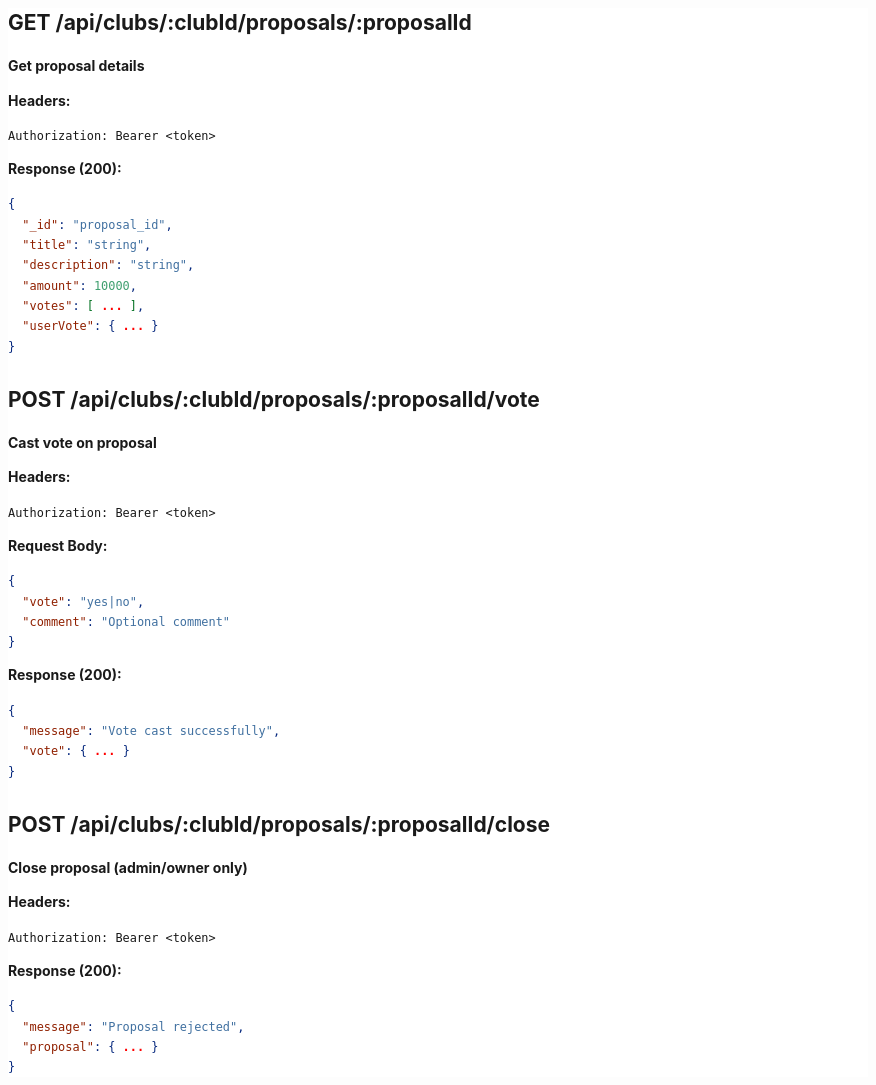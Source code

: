## GET /api/clubs/:clubId/proposals/:proposalId
**Get proposal details**

**Headers:**
```
Authorization: Bearer <token>
```

**Response (200):**
```json
{
  "_id": "proposal_id",
  "title": "string",
  "description": "string",
  "amount": 10000,
  "votes": [ ... ],
  "userVote": { ... }
}
```

## POST /api/clubs/:clubId/proposals/:proposalId/vote
**Cast vote on proposal**

**Headers:**
```
Authorization: Bearer <token>
```

**Request Body:**
```json
{
  "vote": "yes|no",
  "comment": "Optional comment"
}
```

**Response (200):**
```json
{
  "message": "Vote cast successfully",
  "vote": { ... }
}
```

## POST /api/clubs/:clubId/proposals/:proposalId/close
**Close proposal (admin/owner only)**

**Headers:**
```
Authorization: Bearer <token>
```

**Response (200):**
```json
{
  "message": "Proposal rejected",
  "proposal": { ... }
}
```
